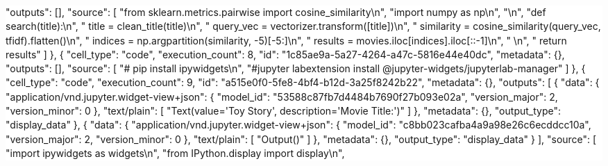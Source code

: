   "outputs": [],
   "source": [
    "from sklearn.metrics.pairwise import cosine_similarity\n",
    "import numpy as np\n",
    "\n",
    "def search(title):\n",
    "    title = clean_title(title)\n",
    "    query_vec = vectorizer.transform([title])\n",
    "    similarity = cosine_similarity(query_vec, tfidf).flatten()\n",
    "    indices = np.argpartition(similarity, -5)[-5:]\n",
    "    results = movies.iloc[indices].iloc[::-1]\n",
    "    \n",
    "    return results"
   ]
  },
  {
   "cell_type": "code",
   "execution_count": 8,
   "id": "1c85ae9a-5a27-4264-a47c-5816e44e40dc",
   "metadata": {},
   "outputs": [],
   "source": [
    "# pip install ipywidgets\n",
    "#jupyter labextension install @jupyter-widgets/jupyterlab-manager"
   ]
  },
  {
   "cell_type": "code",
   "execution_count": 9,
   "id": "a515e0f0-5fe8-4bf4-b12d-3a25f8242b22",
   "metadata": {},
   "outputs": [
    {
     "data": {
      "application/vnd.jupyter.widget-view+json": {
       "model_id": "53588c87fb7d4484b7690f27b093e02a",
       "version_major": 2,
       "version_minor": 0
      },
      "text/plain": [
       "Text(value='Toy Story', description='Movie Title:')"
      ]
     },
     "metadata": {},
     "output_type": "display_data"
    },
    {
     "data": {
      "application/vnd.jupyter.widget-view+json": {
       "model_id": "c8bb023cafba4a9a98e26c6ecddcc10a",
       "version_major": 2,
       "version_minor": 0
      },
      "text/plain": [
       "Output()"
      ]
     },
     "metadata": {},
     "output_type": "display_data"
    }
   ],
   "source": [
    "import ipywidgets as widgets\n",
    "from IPython.display import display\n",